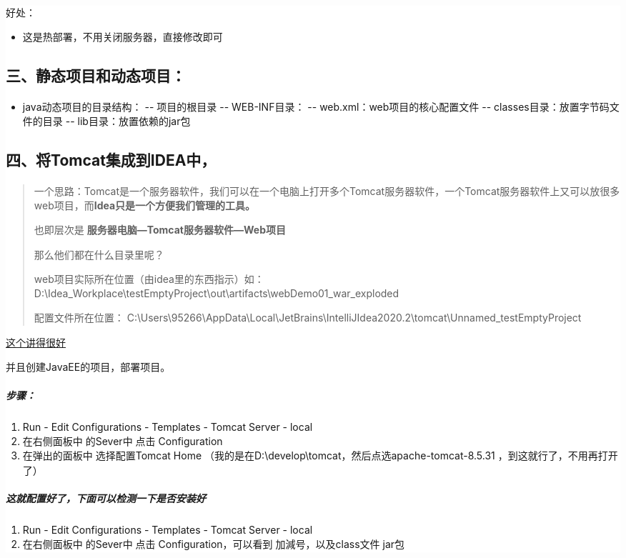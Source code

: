    好处：

   - 这是热部署，不用关闭服务器，直接修改即可







## 三、静态项目和动态项目：

* java动态项目的目录结构：
	-- 项目的根目录
		-- WEB-INF目录：
			-- web.xml：web项目的核心配置文件
			-- classes目录：放置字节码文件的目录
			-- lib目录：放置依赖的jar包





## 四、将Tomcat集成到IDEA中，

> 一个思路：Tomcat是一个服务器软件，我们可以在一个电脑上打开多个Tomcat服务器软件，一个Tomcat服务器软件上又可以放很多web项目，而**Idea只是一个方便我们管理的工具。**
>
> 也即层次是 
> **服务器电脑—Tomcat服务器软件—Web项目**
>
> 那么他们都在什么目录里呢？
>
> web项目实际所在位置（由idea里的东西指示）如：D:\Idea_Workplace\testEmptyProject\out\artifacts\webDemo01_war_exploded
>
> 配置文件所在位置：
> C:\Users\95266\AppData\Local\JetBrains\IntelliJIdea2020.2\tomcat\Unnamed_testEmptyProject

[这个讲得很好](https://blog.csdn.net/llplllll/article/details/116903198?spm=1001.2101.3001.6650.4&utm_medium=distribute.pc_relevant.none-task-blog-2%7Edefault%7ECTRLIST%7Edefault-4.pc_relevant_default&depth_1-utm_source=distribute.pc_relevant.none-task-blog-2%7Edefault%7ECTRLIST%7Edefault-4.pc_relevant_default&utm_relevant_index=9)

并且创建JavaEE的项目，部署项目。

##### 步骤：

1. Run   -   Edit Configurations   -   Templates   -  Tomcat Server  - local
2. 在右侧面板中 的Sever中 点击 Configuration
3. 在弹出的面板中  选择配置Tomcat Home  （我的是在D:\develop\tomcat，然后点选apache-tomcat-8.5.31 ，到这就行了，不用再打开了）





##### 这就配置好了，下面可以检测一下是否安装好

1. Run   -   Edit Configurations   -   Templates   -  Tomcat Server  - local
2. 在右侧面板中 的Sever中 点击 Configuration，可以看到 加減号，以及class文件 jar包

